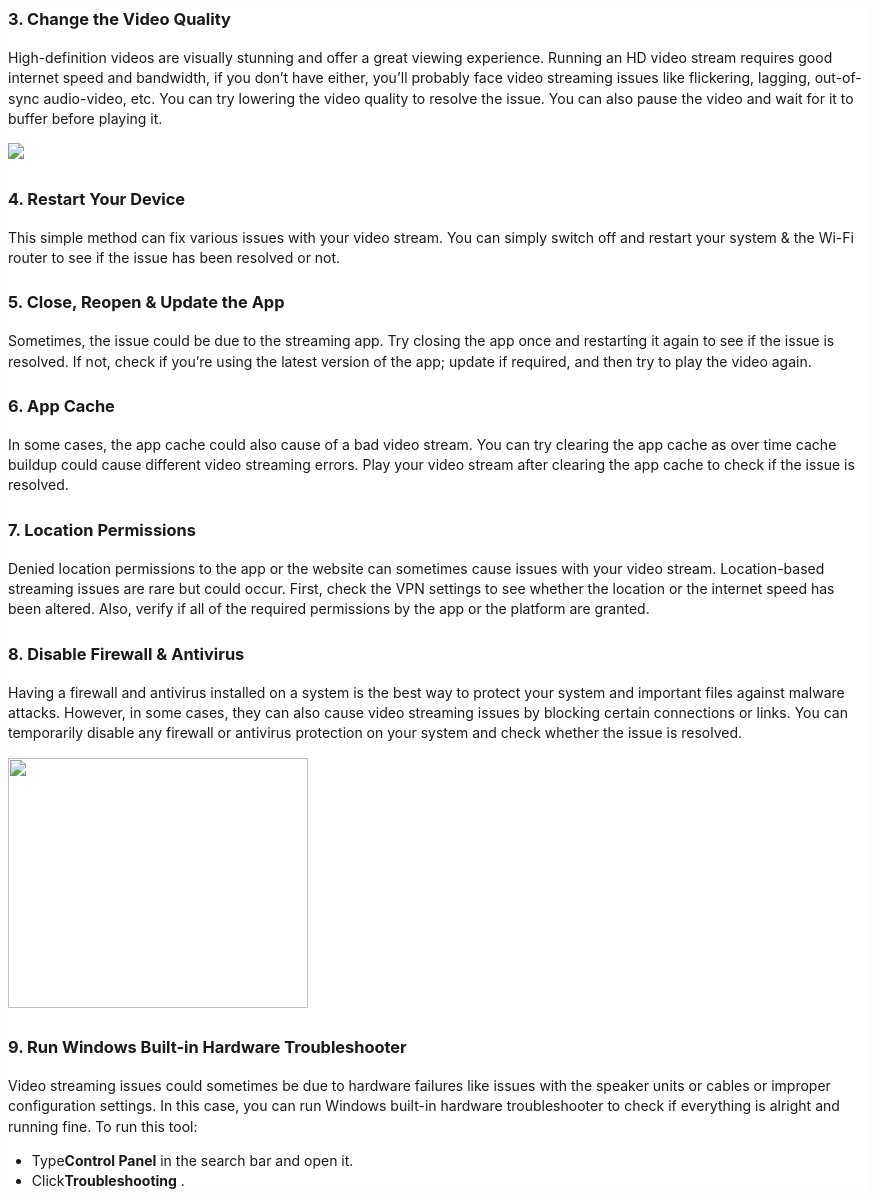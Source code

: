 ### 3\. Change the Video Quality

 High-definition videos are visually stunning and offer a great viewing experience. Running an HD video stream requires good internet speed and bandwidth, if you don’t have either, you’ll probably face video streaming issues like flickering, lagging, out-of-sync audio-video, etc. You can try lowering the video quality to resolve the issue. You can also pause the video and wait for it to buffer before playing it.


<a href="https://secure.2checkout.com/order/checkout.php?PRODS=2201613&QTY=1&AFFILIATE=108875&CART=1"><img src="https://www.macdvdripperpro.com/images/devices-3.png" border="0"></a>

### 4\. Restart Your Device

 This simple method can fix various issues with your video stream. You can simply switch off and restart your system & the Wi-Fi router to see if the issue has been resolved or not.

### 5\. Close, Reopen & Update the App

 Sometimes, the issue could be due to the streaming app. Try closing the app once and restarting it again to see if the issue is resolved. If not, check if you’re using the latest version of the app; update if required, and then try to play the video again.

### 6\. App Cache

 In some cases, the app cache could also cause of a bad video stream. You can try clearing the app cache as over time cache buildup could cause different video streaming errors. Play your video stream after clearing the app cache to check if the issue is resolved.

### 7\. Location Permissions

 Denied location permissions to the app or the website can sometimes cause issues with your video stream. Location-based streaming issues are rare but could occur. First, check the VPN settings to see whether the location or the internet speed has been altered. Also, verify if all of the required permissions by the app or the platform are granted.

### 8\. Disable Firewall & Antivirus

 Having a firewall and antivirus installed on a system is the best way to protect your system and important files against malware attacks. However, in some cases, they can also cause video streaming issues by blocking certain connections or links. You can temporarily disable any firewall or antivirus protection on your system and check whether the issue is resolved.


<a href="https://imp.i357552.net/c/5597632/863039/11832" target="_top" id="863039"><img src="//a.impactradius-go.com/display-ad/11832-863039" border="0" alt="" width="300" height="250"/></a>

### 9\. Run Windows Built-in Hardware Troubleshooter

 Video streaming issues could sometimes be due to hardware failures like issues with the speaker units or cables or improper configuration settings. In this case, you can run Windows built-in hardware troubleshooter to check if everything is alright and running fine. To run this tool:

* Type**Control Panel** in the search bar and open it.
* Click**Troubleshooting** .
